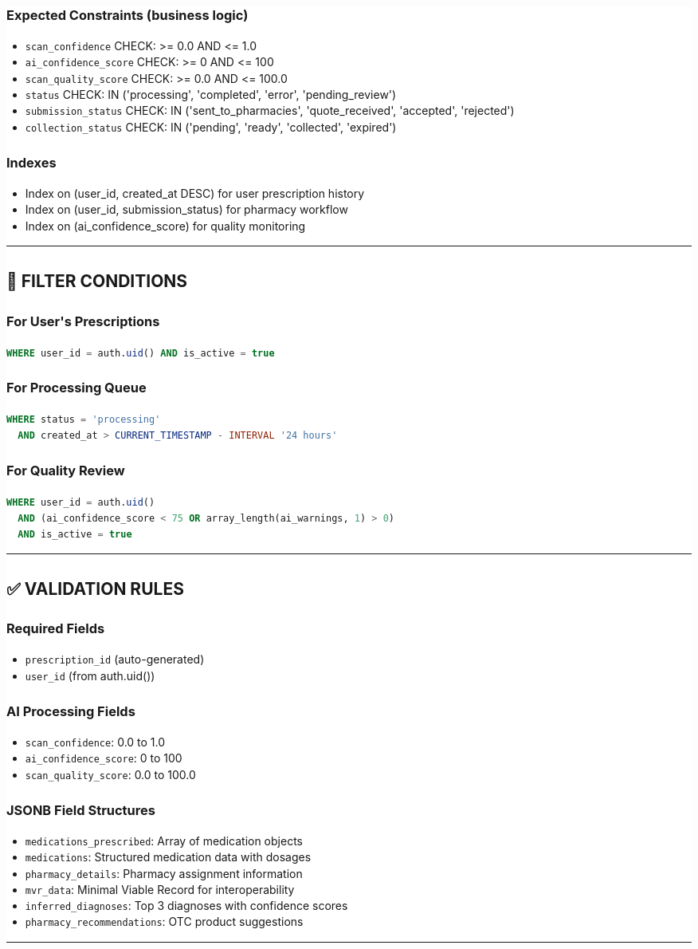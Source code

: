 ### Expected Constraints (business logic)
- `scan_confidence` CHECK: >= 0.0 AND <= 1.0
- `ai_confidence_score` CHECK: >= 0 AND <= 100
- `scan_quality_score` CHECK: >= 0.0 AND <= 100.0
- `status` CHECK: IN ('processing', 'completed', 'error', 'pending_review')
- `submission_status` CHECK: IN ('sent_to_pharmacies', 'quote_received', 'accepted', 'rejected')
- `collection_status` CHECK: IN ('pending', 'ready', 'collected', 'expired')

### Indexes
- Index on (user_id, created_at DESC) for user prescription history
- Index on (user_id, submission_status) for pharmacy workflow
- Index on (ai_confidence_score) for quality monitoring

---

## 🎯 FILTER CONDITIONS

### For User's Prescriptions
```sql
WHERE user_id = auth.uid() AND is_active = true
```

### For Processing Queue
```sql
WHERE status = 'processing' 
  AND created_at > CURRENT_TIMESTAMP - INTERVAL '24 hours'
```

### For Quality Review
```sql
WHERE user_id = auth.uid() 
  AND (ai_confidence_score < 75 OR array_length(ai_warnings, 1) > 0)
  AND is_active = true
```

---

## ✅ VALIDATION RULES

### Required Fields
- `prescription_id` (auto-generated)
- `user_id` (from auth.uid())

### AI Processing Fields
- `scan_confidence`: 0.0 to 1.0
- `ai_confidence_score`: 0 to 100
- `scan_quality_score`: 0.0 to 100.0

### JSONB Field Structures
- `medications_prescribed`: Array of medication objects
- `medications`: Structured medication data with dosages
- `pharmacy_details`: Pharmacy assignment information
- `mvr_data`: Minimal Viable Record for interoperability
- `inferred_diagnoses`: Top 3 diagnoses with confidence scores
- `pharmacy_recommendations`: OTC product suggestions

---